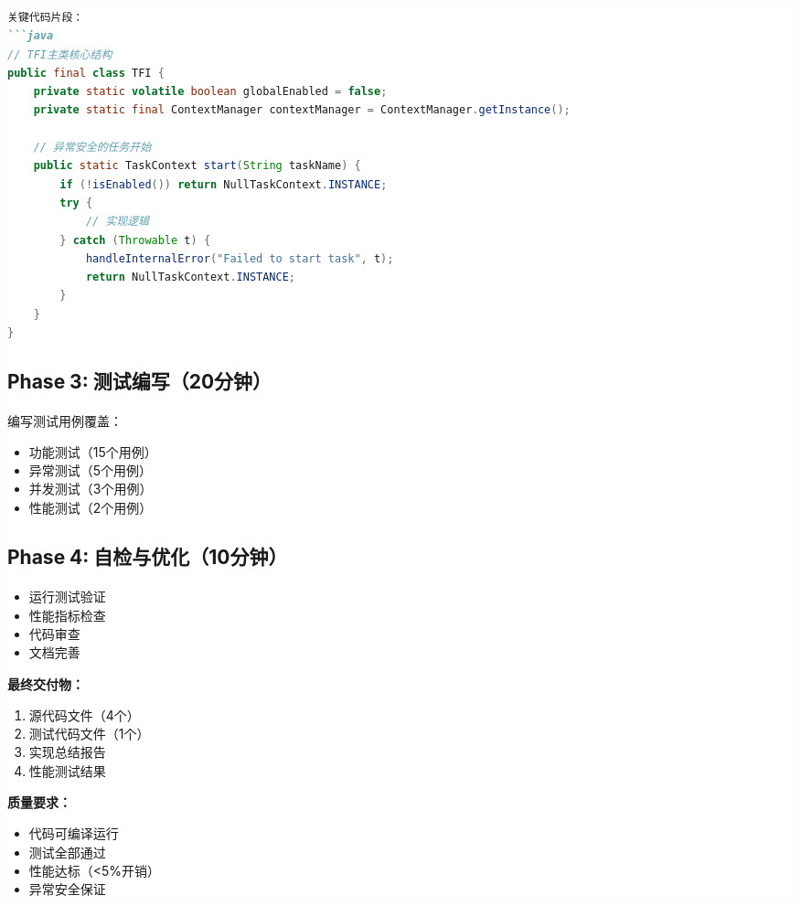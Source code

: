 ```markdown
关键代码片段：
```java
// TFI主类核心结构
public final class TFI {
    private static volatile boolean globalEnabled = false;
    private static final ContextManager contextManager = ContextManager.getInstance();
    
    // 异常安全的任务开始
    public static TaskContext start(String taskName) {
        if (!isEnabled()) return NullTaskContext.INSTANCE;
        try {
            // 实现逻辑
        } catch (Throwable t) {
            handleInternalError("Failed to start task", t);
            return NullTaskContext.INSTANCE;
        }
    }
}
```

## Phase 3: 测试编写（20分钟）
编写测试用例覆盖：
- 功能测试（15个用例）
- 异常测试（5个用例）
- 并发测试（3个用例）
- 性能测试（2个用例）

## Phase 4: 自检与优化（10分钟）
- 运行测试验证
- 性能指标检查
- 代码审查
- 文档完善

**最终交付物：**
1. 源代码文件（4个）
2. 测试代码文件（1个）
3. 实现总结报告
4. 性能测试结果

**质量要求：**
- 代码可编译运行
- 测试全部通过
- 性能达标（<5%开销）
- 异常安全保证
```